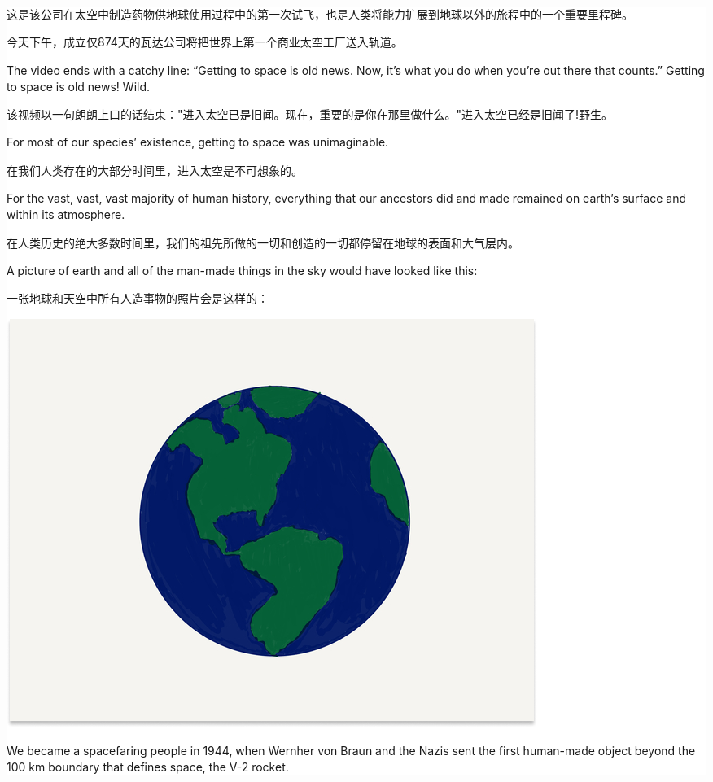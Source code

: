 这是该公司在太空中制造药物供地球使用过程中的第一次试飞，也是人类将能力扩展到地球以外的旅程中的一个重要里程碑。  

今天下午，成立仅874天的瓦达公司将把世界上第一个商业太空工厂送入轨道。

<iframe src="https://www.youtube-nocookie.com/embed/4gz4_GRDut8?rel=0&amp;autoplay=0&amp;showinfo=0&amp;enablejsapi=0" loading="lazy" gesture="media" allow="autoplay; fullscreen" allowautoplay="true" allowfullscreen="true" width="728" height="409" frameborder="0"></iframe>

The video ends with a catchy line: “Getting to space is old news. Now, it’s what you do when you’re out there that counts.” Getting to space is old news! Wild.  

该视频以一句朗朗上口的话结束："进入太空已是旧闻。现在，重要的是你在那里做什么。"进入太空已经是旧闻了!野生。  

For most of our species’ existence, getting to space was unimaginable.  

在我们人类存在的大部分时间里，进入太空是不可想象的。

For the vast, vast, vast majority of human history, everything that our ancestors did and made remained on earth’s surface and within its atmosphere.  

在人类历史的绝大多数时间里，我们的祖先所做的一切和创造的一切都停留在地球的表面和大气层内。  

A picture of earth and all of the man-made things in the sky would have looked like this:   

一张地球和天空中所有人造事物的照片会是这样的：

[![](https3A2F2Fsubstack-post-media.s3.amazonaws.com2Fpublic2Fimages2Ff22dab6e-140d-4547-b324-e3ba86ab543d_652x502.png)](https://substackcdn.com/image/fetch/f_auto,q_auto:good,fl_progressive:steep/https%3A%2F%2Fsubstack-post-media.s3.amazonaws.com%2Fpublic%2Fimages%2Ff22dab6e-140d-4547-b324-e3ba86ab543d_652x502.png)

We became a spacefaring people in 1944, when Wernher von Braun and the Nazis sent the first human-made object beyond the 100 km boundary that defines space, the V-2 rocket.   

